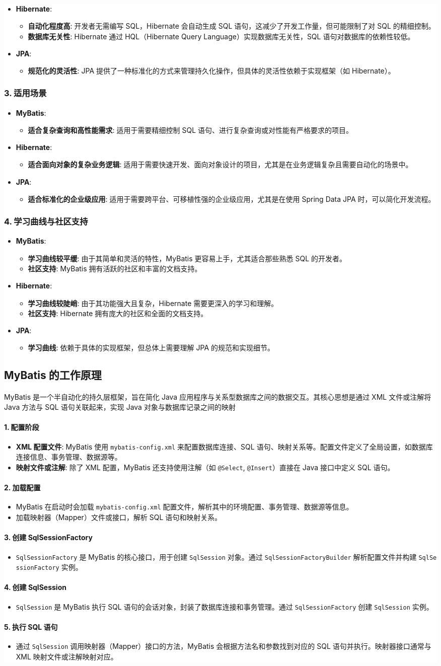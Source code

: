 - **Hibernate**:
  - **自动化程度高**: 开发者无需编写 SQL，Hibernate 会自动生成 SQL 语句，这减少了开发工作量，但可能限制了对 SQL 的精细控制。
  - **数据库无关性**: Hibernate 通过 HQL（Hibernate Query Language）实现数据库无关性，SQL 语句对数据库的依赖性较低。

- **JPA**:
  - **规范化的灵活性**: JPA 提供了一种标准化的方式来管理持久化操作，但具体的灵活性依赖于实现框架（如 Hibernate）。

### 3. **适用场景**

- **MyBatis**:
  - **适合复杂查询和高性能需求**: 适用于需要精细控制 SQL 语句、进行复杂查询或对性能有严格要求的项目。

- **Hibernate**:
  - **适合面向对象的复杂业务逻辑**: 适用于需要快速开发、面向对象设计的项目，尤其是在业务逻辑复杂且需要自动化的场景中。

- **JPA**:
  - **适合标准化的企业级应用**: 适用于需要跨平台、可移植性强的企业级应用，尤其是在使用 Spring Data JPA 时，可以简化开发流程。

### 4. **学习曲线与社区支持**

- **MyBatis**:
  - **学习曲线较平缓**: 由于其简单和灵活的特性，MyBatis 更容易上手，尤其适合那些熟悉 SQL 的开发者。
  - **社区支持**: MyBatis 拥有活跃的社区和丰富的文档支持。

- **Hibernate**:
  - **学习曲线较陡峭**: 由于其功能强大且复杂，Hibernate 需要更深入的学习和理解。
  - **社区支持**: Hibernate 拥有庞大的社区和全面的文档支持。

- **JPA**:
  - **学习曲线**: 依赖于具体的实现框架，但总体上需要理解 JPA 的规范和实现细节。





## MyBatis 的工作原理

MyBatis 是一个半自动化的持久层框架，旨在简化 Java 应用程序与关系型数据库之间的数据交互。其核心思想是通过 XML 文件或注解将 Java 方法与 SQL 语句关联起来，实现 Java 对象与数据库记录之间的映射
#### 1. **配置阶段**
- **XML 配置文件**: MyBatis 使用 `mybatis-config.xml` 来配置数据库连接、SQL 语句、映射关系等。配置文件定义了全局设置，如数据库连接信息、事务管理、数据源等。
- **映射文件或注解**: 除了 XML 配置，MyBatis 还支持使用注解（如 `@Select`, `@Insert`）直接在 Java 接口中定义 SQL 语句。

#### 2. **加载配置**
- MyBatis 在启动时会加载 `mybatis-config.xml` 配置文件，解析其中的环境配置、事务管理、数据源等信息。
- 加载映射器（Mapper）文件或接口，解析 SQL 语句和映射关系。

#### 3. **创建 SqlSessionFactory**
- `SqlSessionFactory` 是 MyBatis 的核心接口，用于创建 `SqlSession` 对象。通过 `SqlSessionFactoryBuilder` 解析配置文件并构建 `SqlSessionFactory` 实例。

#### 4. **创建 SqlSession**
- `SqlSession` 是 MyBatis 执行 SQL 语句的会话对象，封装了数据库连接和事务管理。通过 `SqlSessionFactory` 创建 `SqlSession` 实例。

#### 5. **执行 SQL 语句**
- 通过 `SqlSession` 调用映射器（Mapper）接口的方法，MyBatis 会根据方法名和参数找到对应的 SQL 语句并执行。映射器接口通常与 XML 映射文件或注解映射对应。
